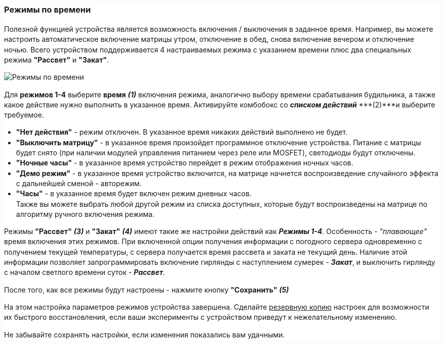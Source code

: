 
### Режимы по времени

Полезной функцией устройства является возможность включения / выключения в заданное время. Например, вы можете настроить автоматическое включение
матрицы утром, отключение в обед, снова включение вечером и отключение ночью. Всего устройством поддерживается 4 настраиваемых режима с указанием 
времени плюс два специальных режима **"Рассвет"** и **"Закат"**.

![Режимы по времени](https://github.com/vvip-68/LedPanelWiFi/blob/main/wiki/App/p21.png)

Для **режимов 1-4** выберите **время** ***(1)***  включения режима, аналогично выбору времени срабатывания будильника, 
а также какое действие нужно выполнить в указанное время. Активируйте комбобокс со ***списком действий*** ***(2)***и выберите требуемое.

- **"Нет действия"** - режим отключен. В указанное время никаких действий выполнено не будет.  
- **"Выключить матрицу"** - в указанное время произойдет программное отключение устройства. Питание с матрицы будет снято (при наличии модулей управления питанием 
  через реле или MOSFET), светодиоды будут отключены.  
- **"Ночные часы"** - в указанное время устройство перейдет в режим отображения ночных часов.  
- **"Демо режим"** - в указанное время устройство включится, на матрице начнется воспроизведение случайного эффекта с дальнейшей сменой - авторежим.  
- **"Часы"** - в указанное время будет включен режим дневных часов.  
  Также вы можете выбрать любой другой режим из списка доступных, которые будут воспроизведены на матрице по алгоритму ручного включения режима.  

Режимы **"Рассвет"** ***(3)*** и **"Закат"** ***(4)*** имеют такие же настройки действий как ***Режимы 1-4***. Особенность - *"плавающее"* время включения этих режимов.
При включенной опции получения информации с погодного сервера одновременно с получением текущей температуры, с сервера получается время рассвета и заката не текущий день.
Наличие этой информации позволяет запрограммировать включение гирлянды с наступлением сумерек - ***Закат***, и выключить гирлянду с началом светлого времени суток - ***Рассвет***.

После того, как все режимы будут настроены - нажмите кнопку **"Сохранить"** ***(5)***

На этом настройка параметров режимов устройства завершена. 
Сделайте [резервную копию](https://github.com/vvip-68/LedPanelWiFi/wiki/Настройка-параметров-в-приложении#Резервная-копия-настроек) 
настроек для возможности их быстрого восстановления, если ваши эксперименты с устройством приведут к нежелательному изменению.  

Не забывайте сохранять настройки, если изменения показались вам удачными.


